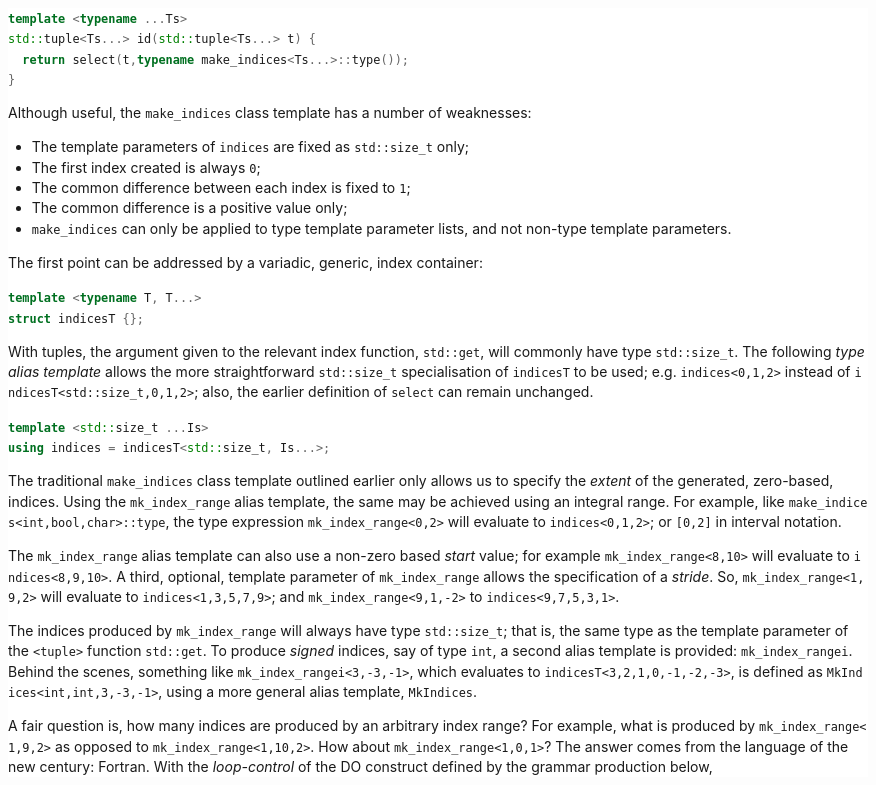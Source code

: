 ```cpp
template <typename ...Ts>
std::tuple<Ts...> id(std::tuple<Ts...> t) {
  return select(t,typename make_indices<Ts...>::type());
}
```

Although useful, the `make_indices` class template has a number of weaknesses:

* The template parameters of `indices` are fixed as `std::size_t` only;
* The first index created is always `0`;
* The common difference between each index is fixed to `1`;
* The common difference is a positive value only;
* `make_indices` can only be applied to type template parameter lists, and not non-type template parameters.

The first point can be addressed by a variadic, generic, index container:

```cpp
template <typename T, T...>
struct indicesT {};
```

With tuples, the argument given to the relevant index function, `std::get`, will commonly have type `std::size_t`. The following *type alias template* allows the more straightforward `std::size_t` specialisation of `indicesT` to be used; e.g. `indices<0,1,2>` instead of `indicesT<std::size_t,0,1,2>`; also, the earlier definition of `select` can remain unchanged.

```cpp
template <std::size_t ...Is>
using indices = indicesT<std::size_t, Is...>;
```

The traditional `make_indices` class template outlined earlier only allows us to specify the *extent* of the generated, zero-based, indices. Using the `mk_index_range` alias template, the same may be achieved using an integral range. For example, like `make_indices<int,bool,char>::type`, the type expression `mk_index_range<0,2>` will evaluate to `indices<0,1,2>`; or `[0,2]` in interval notation.

The `mk_index_range` alias template can also use a non-zero based *start*
value; for example `mk_index_range<8,10>` will evaluate to `indices<8,9,10>`. A
third, optional, template parameter of `mk_index_range` allows the
specification of a *stride*. So, `mk_index_range<1,9,2>` will evaluate to
`indices<1,3,5,7,9>`; and `mk_index_range<9,1,-2>` to `indices<9,7,5,3,1>`.

The indices produced by `mk_index_range` will always have type `std::size_t`;
that is, the same type as the template parameter of the `<tuple>` function `std::get`.
To produce *signed* indices, say of type `int`, a second alias template is
provided: `mk_index_rangei`. Behind the scenes, something like
`mk_index_rangei<3,-3,-1>`, which evaluates to `indicesT<3,2,1,0,-1,-2,-3>`, is defined as `MkIndices<int,int,3,-3,-1>`,
using a more general alias template, `MkIndices`.

A fair question is, how many indices are produced by an arbitrary index range? For example, what is produced by `mk_index_range<1,9,2>` as opposed to `mk_index_range<1,10,2>`. How about `mk_index_range<1,0,1>`? The answer comes from the language of the new century: Fortran. With the *loop-control* of the DO construct defined by the grammar production below,
